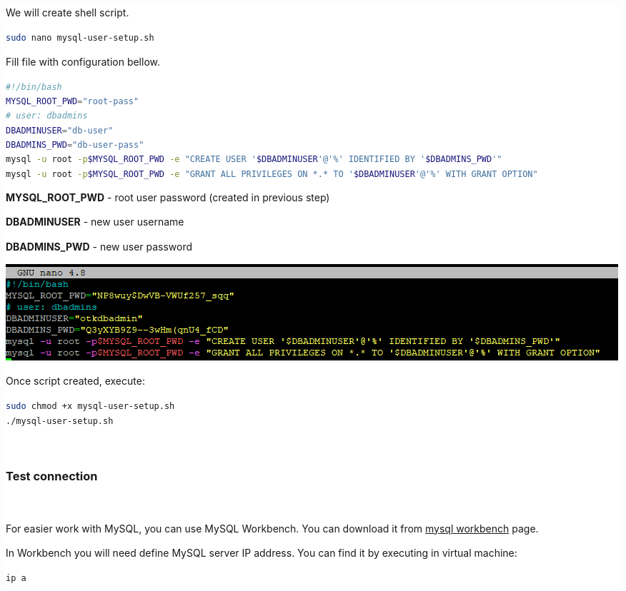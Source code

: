 We will create shell script.

```bash
sudo nano mysql-user-setup.sh
```
Fill file with configuration bellow.

```bash
#!/bin/bash
MYSQL_ROOT_PWD="root-pass"
# user: dbadmins
DBADMINUSER="db-user"
DBADMINS_PWD="db-user-pass"
mysql -u root -p$MYSQL_ROOT_PWD -e "CREATE USER '$DBADMINUSER'@'%' IDENTIFIED BY '$DBADMINS_PWD'"
mysql -u root -p$MYSQL_ROOT_PWD -e "GRANT ALL PRIVILEGES ON *.* TO '$DBADMINUSER'@'%' WITH GRANT OPTION"
```
**MYSQL_ROOT_PWD** - root user password (created in previous step)

**DBADMINUSER** - new user username

**DBADMINS_PWD** - new user password


![mysql user ](img/mysql-user.PNG "mysql user")

Once script created, execute:

```bash
sudo chmod +x mysql-user-setup.sh
./mysql-user-setup.sh
```

&nbsp;
&nbsp;

### Test connection

&nbsp;
&nbsp;

For easier work with MySQL, you can use MySQL Workbench.
You can download it from [mysql workbench](https://www.mysql.com/products/workbench/ "mysql workbench") page.

In Workbench you will need define MySQL server IP address.
You can find it by executing in virtual machine:

```bash
ip a
```

